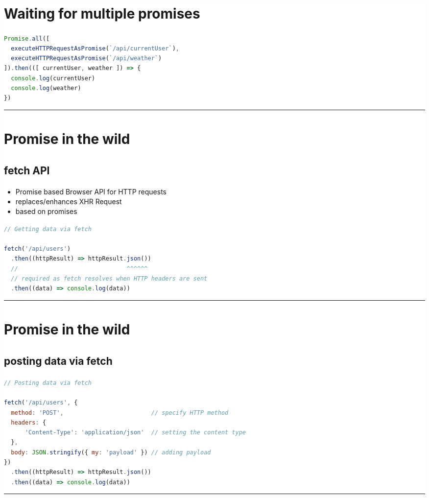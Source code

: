 
# Waiting for multiple promises

```javascript
Promise.all([
  executeHTTPRequestAsPromise(`/api/currentUser`),
  executeHTTPRequestAsPromise(`/api/weather`)
]).then(([ currentUser, weather ]) => {
  console.log(currentUser)
  console.log(weather)
})
```

---

# Promise in the wild

## fetch API

- Promise based Browser API for HTTP requests
- replaces/enhances XHR Request
- based on promises

```javascript
// Getting data via fetch

fetch('/api/users')
  .then((httpResult) => httpResult.json())
  //                               ^^^^^^
  // required as fetch resolves when HTTP headers are sent
  .then((data) => console.log(data))
```

---

# Promise in the wild

## posting data via fetch

```javascript
// Posting data via fetch

fetch('/api/users', {
  method: 'POST',                         // specify HTTP method
  headers: {
      'Content-Type': 'application/json'  // setting the content type
  },
  body: JSON.stringify({ my: 'payload' }) // adding payload
})
  .then((httpResult) => httpResult.json())
  .then((data) => console.log(data))
```

---

[^5]: https://eloquentjavascript.net/11_async.html
[^3]: [Visualisation of code execution](http://latentflip.com/loupe/?code=ZnVuY3Rpb24gdGhpcmQoKSB7CiAgICBjb25zb2xlLmxvZygndGhpcmQnKQp9CgpmdW5jdGlvbiBzZWNvbmQoKSB7CiAgICB0aGlyZCgpCiAgICBjb25zb2xlLmxvZygnc2Vjb25kJykKfQoKZnVuY3Rpb24gZmlyc3QoKSB7CiAgICBzZWNvbmQoKQogICAgY29uc29sZS5sb2coJ2ZpcnN0IGZ1bmN0aW9uJykKfQoKZmlyc3QoKQ%3D%3D!!!PGJ1dHRvbj5DbGljayBtZSE8L2J1dHRvbj4%3D)
[^5]: https://eloquentjavascript.net/11_async.html
[^1]: pre es6